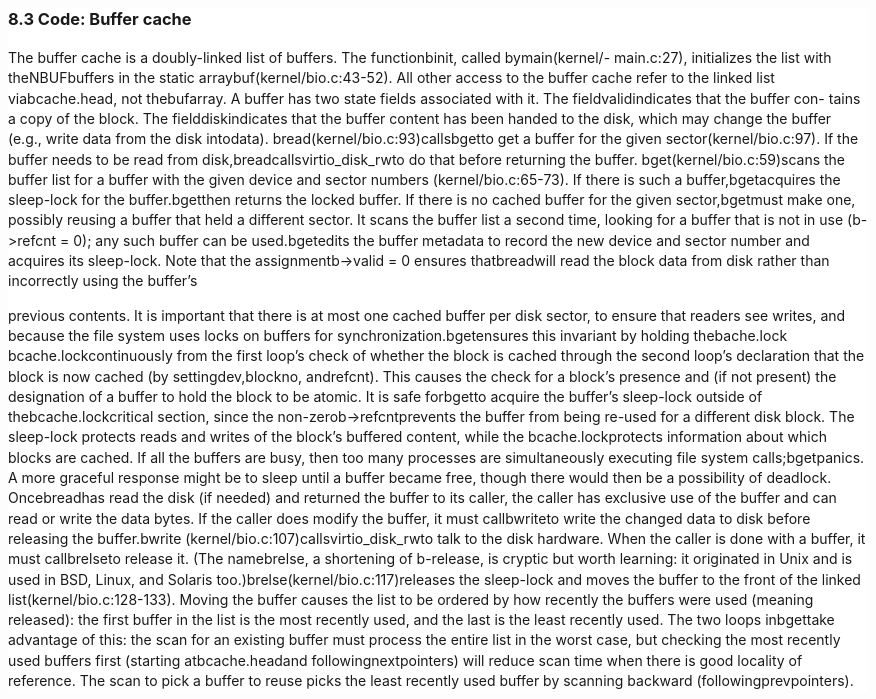 ### 8.3 Code: Buffer cache

The buffer cache is a doubly-linked list of buffers. The functionbinit, called bymain(kernel/-
main.c:27), initializes the list with theNBUFbuffers in the static arraybuf(kernel/bio.c:43-52). All
other access to the buffer cache refer to the linked list viabcache.head, not thebufarray.
A buffer has two state fields associated with it. The fieldvalidindicates that the buffer con-
tains a copy of the block. The fielddiskindicates that the buffer content has been handed to the
disk, which may change the buffer (e.g., write data from the disk intodata).
bread(kernel/bio.c:93)callsbgetto get a buffer for the given sector(kernel/bio.c:97). If the
buffer needs to be read from disk,breadcallsvirtio_disk_rwto do that before returning the
buffer.
bget(kernel/bio.c:59)scans the buffer list for a buffer with the given device and sector numbers
(kernel/bio.c:65-73). If there is such a buffer,bgetacquires the sleep-lock for the buffer.bgetthen
returns the locked buffer.
If there is no cached buffer for the given sector,bgetmust make one, possibly reusing a buffer
that held a different sector. It scans the buffer list a second time, looking for a buffer that is not in use
(b->refcnt = 0); any such buffer can be used.bgetedits the buffer metadata to record the new
device and sector number and acquires its sleep-lock. Note that the assignmentb->valid = 0
ensures thatbreadwill read the block data from disk rather than incorrectly using the buffer’s


previous contents.
It is important that there is at most one cached buffer per disk sector, to ensure that readers see
writes, and because the file system uses locks on buffers for synchronization.bgetensures this
invariant by holding thebache.lock bcache.lockcontinuously from the first loop’s check of
whether the block is cached through the second loop’s declaration that the block is now cached
(by settingdev,blockno, andrefcnt). This causes the check for a block’s presence and (if not
present) the designation of a buffer to hold the block to be atomic.
It is safe forbgetto acquire the buffer’s sleep-lock outside of thebcache.lockcritical
section, since the non-zerob->refcntprevents the buffer from being re-used for a different
disk block. The sleep-lock protects reads and writes of the block’s buffered content, while the
bcache.lockprotects information about which blocks are cached.
If all the buffers are busy, then too many processes are simultaneously executing file system
calls;bgetpanics. A more graceful response might be to sleep until a buffer became free, though
there would then be a possibility of deadlock.
Oncebreadhas read the disk (if needed) and returned the buffer to its caller, the caller has
exclusive use of the buffer and can read or write the data bytes. If the caller does modify the
buffer, it must callbwriteto write the changed data to disk before releasing the buffer.bwrite
(kernel/bio.c:107)callsvirtio_disk_rwto talk to the disk hardware.
When the caller is done with a buffer, it must callbrelseto release it. (The namebrelse,
a shortening of b-release, is cryptic but worth learning: it originated in Unix and is used in BSD,
Linux, and Solaris too.)brelse(kernel/bio.c:117)releases the sleep-lock and moves the buffer to
the front of the linked list(kernel/bio.c:128-133). Moving the buffer causes the list to be ordered
by how recently the buffers were used (meaning released): the first buffer in the list is the most
recently used, and the last is the least recently used. The two loops inbgettake advantage of this:
the scan for an existing buffer must process the entire list in the worst case, but checking the most
recently used buffers first (starting atbcache.headand followingnextpointers) will reduce
scan time when there is good locality of reference. The scan to pick a buffer to reuse picks the least
recently used buffer by scanning backward (followingprevpointers).
